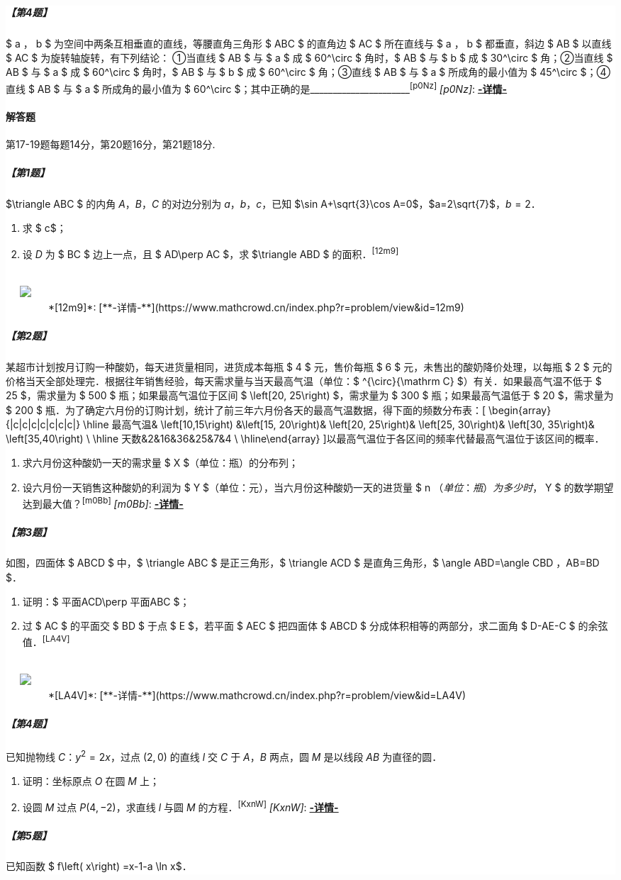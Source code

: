 ##### 【第4题】
$ a $，$ b $ 为空间中两条互相垂直的直线，等腰直角三角形 $ ABC $ 的直角边 $ AC $ 所在直线与 $ a $，$ b $ 都垂直，斜边 $ AB $ 以直线 $ AC $ 为旋转轴旋转，有下列结论：
①当直线 $ AB $ 与 $ a $ 成 $ 60^\circ $ 角时，$ AB $ 与 $ b $ 成 $ 30^\circ $ 角；②当直线 $ AB $ 与 $ a $ 成 $ 60^\circ $ 角时，$ AB $ 与 $ b $ 成 $ 60^\circ $ 角；③直线 $ AB $ 与 $ a $ 所成角的最小值为 $ 45^\circ $；④直线 $ AB $ 与 $ a $ 所成角的最小值为 $ 60^\circ $；其中正确的是______________________<sup>[p0Nz]</sup>
*[p0Nz]*: [**-详情-**](https://www.mathcrowd.cn/index.php?r=problem/view&id=p0Nz) 

#### 解答题
第17-19题每题14分，第20题16分，第21题18分.
##### 【第1题】
$\triangle ABC $ 的内角 $A$，$B$，$C$ 的对边分别为 $a$，$b$，$c$，已知 $\sin A+\sqrt{3}\cos A=0$，$a=2\sqrt{7}$，$b=2$．


1. 求 $ c$；

1. 设 $D$ 为 $ BC $ 边上一点，且 $ AD\perp AC $，求 $\triangle ABD $ 的面积．<sup>[12m9]</sup>
<img style='max-width: 70%; max-height: 400px; margin: 20px; text-align: center' src="https://cdn2.mathcrowd.cn/uploads/fig/StVnVVYz2td9QVPIQ2zd9snoYnk4bJgM.png" />
*[12m9]*: [**-详情-**](https://www.mathcrowd.cn/index.php?r=problem/view&id=12m9) 

##### 【第2题】
某超市计划按月订购一种酸奶，每天进货量相同，进货成本每瓶 $ 4 $ 元，售价每瓶 $ 6 $ 元，未售出的酸奶降价处理，以每瓶 $ 2 $ 元的价格当天全部处理完．根据往年销售经验，每天需求量与当天最高气温（单位：$ ^{\circ}{\mathrm C} $）有关．如果最高气温不低于 $ 25 $，需求量为 $ 500 $ 瓶；如果最高气温位于区间 $ \left[20, 25\right) $，需求量为 $ 300 $ 瓶；如果最高气温低于 $ 20 $，需求量为 $ 200 $ 瓶．为了确定六月份的订购计划，统计了前三年六月份各天的最高气温数据，得下面的频数分布表：\[ \begin{array}{|c|c|c|c|c|c|c|} \hline 最高气温& \left[10,15\right) &\left[15, 20\right)& \left[20, 25\right)& \left[25, 30\right)& \left[30, 35\right)& \left[35,40\right) \\ \hline 天数&2&16&36&25&7&4 \\ \hline\end{array} \]以最高气温位于各区间的频率代替最高气温位于该区间的概率．

1. 求六月份这种酸奶一天的需求量 $ X $（单位：瓶）的分布列；

1. 设六月份一天销售这种酸奶的利润为 $ Y $（单位：元），当六月份这种酸奶一天的进货量 $ n $（单位：瓶）为多少时，$ Y $ 的数学期望达到最大值？<sup>[m0Bb]</sup>
*[m0Bb]*: [**-详情-**](https://www.mathcrowd.cn/index.php?r=problem/view&id=m0Bb) 

##### 【第3题】
如图，四面体 $ ABCD $ 中，$ \triangle ABC $ 是正三角形，$ \triangle ACD $ 是直角三角形，$ \angle ABD=\angle CBD $，$AB=BD $．


1. 证明：$ 平面ACD\perp 平面ABC $；

1. 过 $ AC $ 的平面交 $ BD $ 于点 $ E $，若平面 $ AEC $ 把四面体 $ ABCD $ 分成体积相等的两部分，求二面角 $ D-AE-C $ 的余弦值．<sup>[LA4V]</sup>
<img style='max-width: 70%; max-height: 400px; margin: 20px; text-align: center' src="https://cdn2.mathcrowd.cn/uploads/fig/cXBUzMyeCxL0NwVs2NCxSj2aclJgKqhH.png" />
*[LA4V]*: [**-详情-**](https://www.mathcrowd.cn/index.php?r=problem/view&id=LA4V) 

##### 【第4题】
已知抛物线 $C$：$y^2=2x$，过点 ${\left(2,0\right)}$ 的直线 $l$ 交 $C$ 于 $A$，$B$ 两点，圆 $M$ 是以线段 $AB$ 为直径的圆．

1. 证明：坐标原点 $O$ 在圆 $M$ 上；

1. 设圆 $M$ 过点 $P{\left(4,-2\right)}$，求直线 $l$ 与圆 $M$ 的方程．<sup>[KxnW]</sup>
*[KxnW]*: [**-详情-**](https://www.mathcrowd.cn/index.php?r=problem/view&id=KxnW) 

##### 【第5题】
已知函数 $ f\left( x\right) =x-1-a \ln x$．
